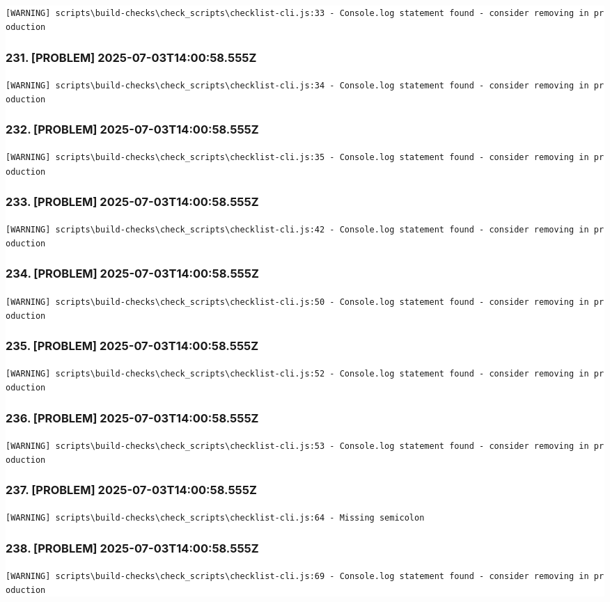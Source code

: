 ```
[WARNING] scripts\build-checks\check_scripts\checklist-cli.js:33 - Console.log statement found - consider removing in production
```

### 231. [PROBLEM] 2025-07-03T14:00:58.555Z

```
[WARNING] scripts\build-checks\check_scripts\checklist-cli.js:34 - Console.log statement found - consider removing in production
```

### 232. [PROBLEM] 2025-07-03T14:00:58.555Z

```
[WARNING] scripts\build-checks\check_scripts\checklist-cli.js:35 - Console.log statement found - consider removing in production
```

### 233. [PROBLEM] 2025-07-03T14:00:58.555Z

```
[WARNING] scripts\build-checks\check_scripts\checklist-cli.js:42 - Console.log statement found - consider removing in production
```

### 234. [PROBLEM] 2025-07-03T14:00:58.555Z

```
[WARNING] scripts\build-checks\check_scripts\checklist-cli.js:50 - Console.log statement found - consider removing in production
```

### 235. [PROBLEM] 2025-07-03T14:00:58.555Z

```
[WARNING] scripts\build-checks\check_scripts\checklist-cli.js:52 - Console.log statement found - consider removing in production
```

### 236. [PROBLEM] 2025-07-03T14:00:58.555Z

```
[WARNING] scripts\build-checks\check_scripts\checklist-cli.js:53 - Console.log statement found - consider removing in production
```

### 237. [PROBLEM] 2025-07-03T14:00:58.555Z

```
[WARNING] scripts\build-checks\check_scripts\checklist-cli.js:64 - Missing semicolon
```

### 238. [PROBLEM] 2025-07-03T14:00:58.555Z

```
[WARNING] scripts\build-checks\check_scripts\checklist-cli.js:69 - Console.log statement found - consider removing in production
```
